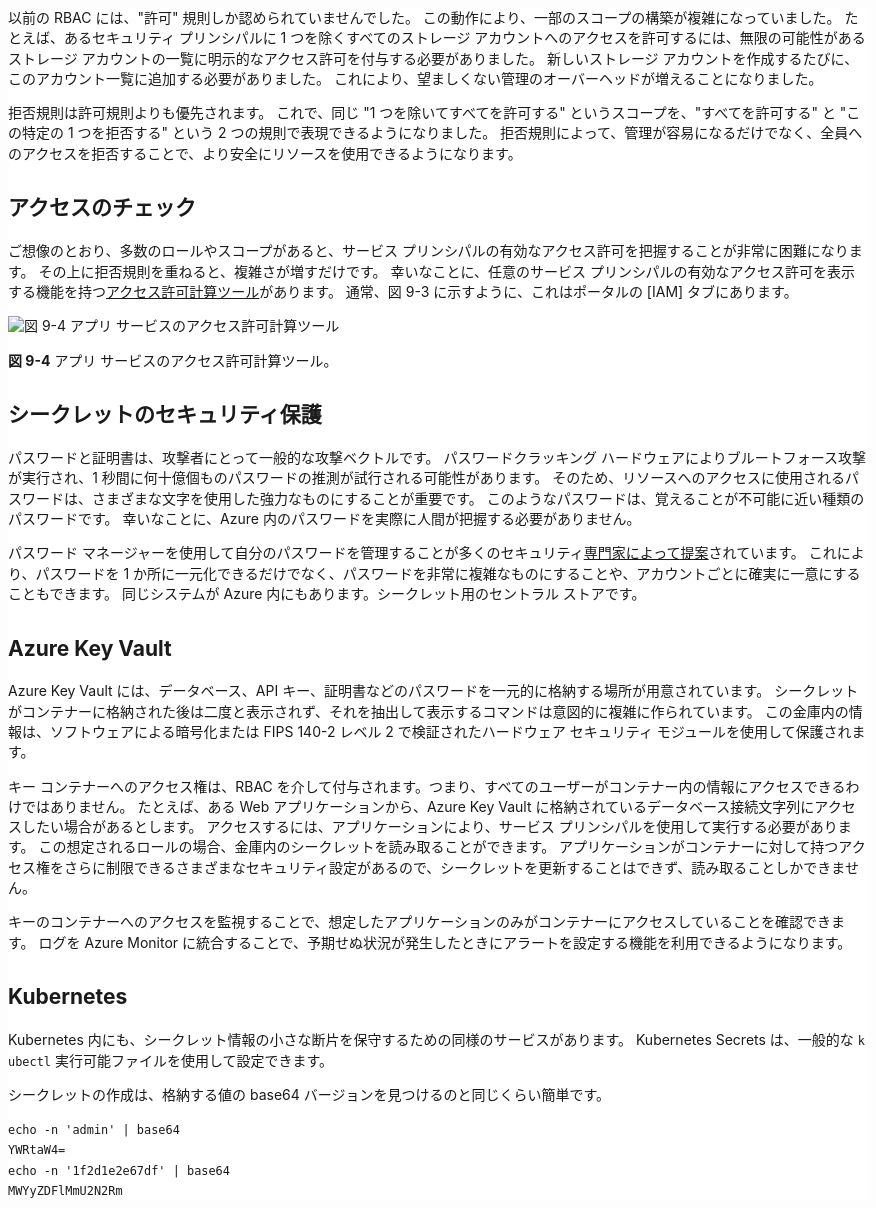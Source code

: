 以前の RBAC には、"許可" 規則しか認められていませんでした。 この動作により、一部のスコープの構築が複雑になっていました。 たとえば、あるセキュリティ プリンシパルに 1 つを除くすべてのストレージ アカウントへのアクセスを許可するには、無限の可能性があるストレージ アカウントの一覧に明示的なアクセス許可を付与する必要がありました。 新しいストレージ アカウントを作成するたびに、このアカウント一覧に追加する必要がありました。 これにより、望ましくない管理のオーバーヘッドが増えることになりました。

拒否規則は許可規則よりも優先されます。 これで、同じ "1 つを除いてすべてを許可する" というスコープを、"すべてを許可する" と "この特定の 1 つを拒否する" という 2 つの規則で表現できるようになりました。 拒否規則によって、管理が容易になるだけでなく、全員へのアクセスを拒否することで、より安全にリソースを使用できるようになります。

## <a name="checking-access"></a>アクセスのチェック

ご想像のとおり、多数のロールやスコープがあると、サービス プリンシパルの有効なアクセス許可を把握することが非常に困難になります。 その上に拒否規則を重ねると、複雑さが増すだけです。 幸いなことに、任意のサービス プリンシパルの有効なアクセス許可を表示する機能を持つ[アクセス許可計算ツール](/azure/role-based-access-control/check-access)があります。 通常、図 9-3 に示すように、これはポータルの [IAM] タブにあります。

![図 9-4 アプリ サービスのアクセス許可計算ツール](./media/check-rbac.png)

**図 9-4** アプリ サービスのアクセス許可計算ツール。

## <a name="securing-secrets"></a>シークレットのセキュリティ保護

パスワードと証明書は、攻撃者にとって一般的な攻撃ベクトルです。 パスワードクラッキング ハードウェアによりブルートフォース攻撃が実行され、1 秒間に何十億個ものパスワードの推測が試行される可能性があります。 そのため、リソースへのアクセスに使用されるパスワードは、さまざまな文字を使用した強力なものにすることが重要です。 このようなパスワードは、覚えることが不可能に近い種類のパスワードです。 幸いなことに、Azure 内のパスワードを実際に人間が把握する必要がありません。

パスワード マネージャーを使用して自分のパスワードを管理することが多くのセキュリティ[専門家によって提案](https://www.troyhunt.com/password-managers-dont-have-to-be-perfect-they-just-have-to-be-better-than-not-having-one/)されています。 これにより、パスワードを 1 か所に一元化できるだけでなく、パスワードを非常に複雑なものにすることや、アカウントごとに確実に一意にすることもできます。 同じシステムが Azure 内にもあります。シークレット用のセントラル ストアです。

## <a name="azure-key-vault"></a>Azure Key Vault

Azure Key Vault には、データベース、API キー、証明書などのパスワードを一元的に格納する場所が用意されています。 シークレットがコンテナーに格納された後は二度と表示されず、それを抽出して表示するコマンドは意図的に複雑に作られています。 この金庫内の情報は、ソフトウェアによる暗号化または FIPS 140-2 レベル 2 で検証されたハードウェア セキュリティ モジュールを使用して保護されます。

キー コンテナーへのアクセス権は、RBAC を介して付与されます。つまり、すべてのユーザーがコンテナー内の情報にアクセスできるわけではありません。 たとえば、ある Web アプリケーションから、Azure Key Vault に格納されているデータベース接続文字列にアクセスしたい場合があるとします。 アクセスするには、アプリケーションにより、サービス プリンシパルを使用して実行する必要があります。 この想定されるロールの場合、金庫内のシークレットを読み取ることができます。 アプリケーションがコンテナーに対して持つアクセス権をさらに制限できるさまざまなセキュリティ設定があるので、シークレットを更新することはできず、読み取ることしかできません。

キーのコンテナーへのアクセスを監視することで、想定したアプリケーションのみがコンテナーにアクセスしていることを確認できます。 ログを Azure Monitor に統合することで、予期せぬ状況が発生したときにアラートを設定する機能を利用できるようになります。

## <a name="kubernetes"></a>Kubernetes

Kubernetes 内にも、シークレット情報の小さな断片を保守するための同様のサービスがあります。 Kubernetes Secrets は、一般的な `kubectl` 実行可能ファイルを使用して設定できます。

シークレットの作成は、格納する値の base64 バージョンを見つけるのと同じくらい簡単です。

```console
echo -n 'admin' | base64
YWRtaW4=
echo -n '1f2d1e2e67df' | base64
MWYyZDFlMmU2N2Rm
```

